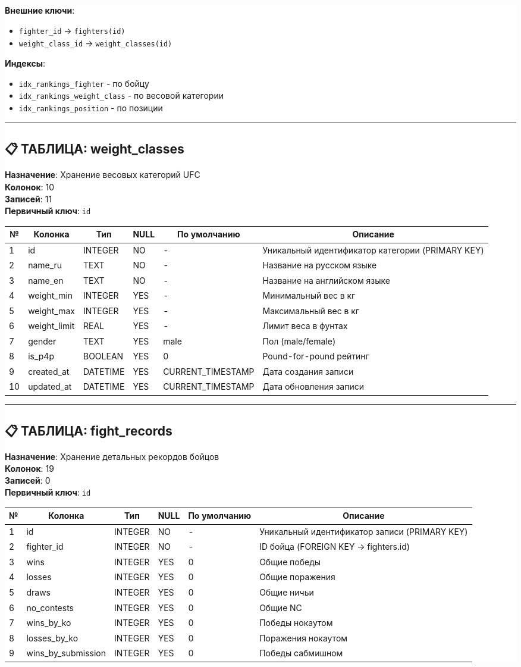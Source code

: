 **Внешние ключи**:
- `fighter_id` → `fighters(id)`
- `weight_class_id` → `weight_classes(id)`

**Индексы**:
- `idx_rankings_fighter` - по бойцу
- `idx_rankings_weight_class` - по весовой категории
- `idx_rankings_position` - по позиции

---

## 📋 ТАБЛИЦА: weight_classes

**Назначение**: Хранение весовых категорий UFC  
**Колонок**: 10  
**Записей**: 11  
**Первичный ключ**: `id`

| № | Колонка | Тип | NULL | По умолчанию | Описание |
|---|---------|-----|------|--------------|----------|
| 1 | id | INTEGER | NO | - | Уникальный идентификатор категории (PRIMARY KEY) |
| 2 | name_ru | TEXT | NO | - | Название на русском языке |
| 3 | name_en | TEXT | NO | - | Название на английском языке |
| 4 | weight_min | INTEGER | YES | - | Минимальный вес в кг |
| 5 | weight_max | INTEGER | YES | - | Максимальный вес в кг |
| 6 | weight_limit | REAL | YES | - | Лимит веса в фунтах |
| 7 | gender | TEXT | YES | male | Пол (male/female) |
| 8 | is_p4p | BOOLEAN | YES | 0 | Pound-for-pound рейтинг |
| 9 | created_at | DATETIME | YES | CURRENT_TIMESTAMP | Дата создания записи |
| 10 | updated_at | DATETIME | YES | CURRENT_TIMESTAMP | Дата обновления записи |

---

## 📋 ТАБЛИЦА: fight_records

**Назначение**: Хранение детальных рекордов бойцов  
**Колонок**: 19  
**Записей**: 0  
**Первичный ключ**: `id`

| № | Колонка | Тип | NULL | По умолчанию | Описание |
|---|---------|-----|------|--------------|----------|
| 1 | id | INTEGER | NO | - | Уникальный идентификатор записи (PRIMARY KEY) |
| 2 | fighter_id | INTEGER | NO | - | ID бойца (FOREIGN KEY → fighters.id) |
| 3 | wins | INTEGER | YES | 0 | Общие победы |
| 4 | losses | INTEGER | YES | 0 | Общие поражения |
| 5 | draws | INTEGER | YES | 0 | Общие ничьи |
| 6 | no_contests | INTEGER | YES | 0 | Общие NC |
| 7 | wins_by_ko | INTEGER | YES | 0 | Победы нокаутом |
| 8 | losses_by_ko | INTEGER | YES | 0 | Поражения нокаутом |
| 9 | wins_by_submission | INTEGER | YES | 0 | Победы сабмишном |